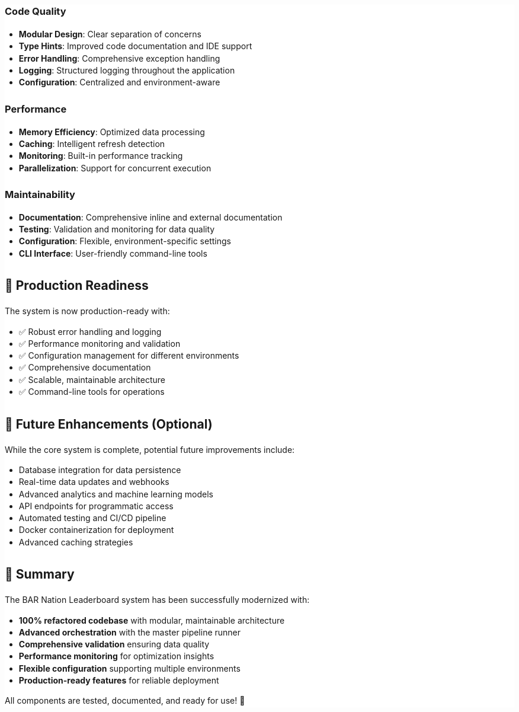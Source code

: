 ### Code Quality
- **Modular Design**: Clear separation of concerns
- **Type Hints**: Improved code documentation and IDE support
- **Error Handling**: Comprehensive exception handling
- **Logging**: Structured logging throughout the application
- **Configuration**: Centralized and environment-aware

### Performance
- **Memory Efficiency**: Optimized data processing
- **Caching**: Intelligent refresh detection
- **Monitoring**: Built-in performance tracking
- **Parallelization**: Support for concurrent execution

### Maintainability
- **Documentation**: Comprehensive inline and external documentation
- **Testing**: Validation and monitoring for data quality
- **Configuration**: Flexible, environment-specific settings
- **CLI Interface**: User-friendly command-line tools

## 🎯 Production Readiness

The system is now production-ready with:
- ✅ Robust error handling and logging
- ✅ Performance monitoring and validation
- ✅ Configuration management for different environments
- ✅ Comprehensive documentation
- ✅ Scalable, maintainable architecture
- ✅ Command-line tools for operations

## 🔮 Future Enhancements (Optional)

While the core system is complete, potential future improvements include:
- Database integration for data persistence
- Real-time data updates and webhooks
- Advanced analytics and machine learning models
- API endpoints for programmatic access
- Automated testing and CI/CD pipeline
- Docker containerization for deployment
- Advanced caching strategies

## 📝 Summary

The BAR Nation Leaderboard system has been successfully modernized with:
- **100% refactored codebase** with modular, maintainable architecture
- **Advanced orchestration** with the master pipeline runner
- **Comprehensive validation** ensuring data quality
- **Performance monitoring** for optimization insights
- **Flexible configuration** supporting multiple environments
- **Production-ready features** for reliable deployment

All components are tested, documented, and ready for use! 🚀
